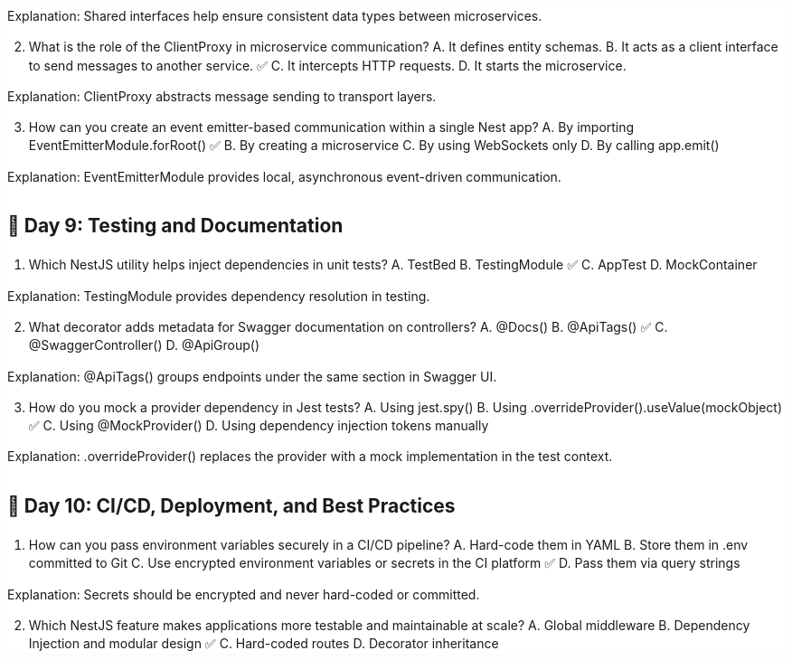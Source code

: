 Explanation: Shared interfaces help ensure consistent data types between microservices.

2. What is the role of the ClientProxy in microservice communication?
A. It defines entity schemas.
B. It acts as a client interface to send messages to another service. ✅
C. It intercepts HTTP requests.
D. It starts the microservice.

Explanation: ClientProxy abstracts message sending to transport layers.

3. How can you create an event emitter-based communication within a single Nest app?
A. By importing EventEmitterModule.forRoot() ✅
B. By creating a microservice
C. By using WebSockets only
D. By calling app.emit()

Explanation: EventEmitterModule provides local, asynchronous event-driven communication.

## 🧪 Day 9: Testing and Documentation

1. Which NestJS utility helps inject dependencies in unit tests?
A. TestBed
B. TestingModule ✅
C. AppTest
D. MockContainer

Explanation: TestingModule provides dependency resolution in testing.

2. What decorator adds metadata for Swagger documentation on controllers?
A. @Docs()
B. @ApiTags() ✅
C. @SwaggerController()
D. @ApiGroup()

Explanation: @ApiTags() groups endpoints under the same section in Swagger UI.

3. How do you mock a provider dependency in Jest tests?
A. Using jest.spy()
B. Using .overrideProvider().useValue(mockObject) ✅
C. Using @MockProvider()
D. Using dependency injection tokens manually

Explanation: .overrideProvider() replaces the provider with a mock implementation in the test context.

## 🚀 Day 10: CI/CD, Deployment, and Best Practices

1. How can you pass environment variables securely in a CI/CD pipeline?
A. Hard-code them in YAML
B. Store them in .env committed to Git
C. Use encrypted environment variables or secrets in the CI platform ✅
D. Pass them via query strings

Explanation: Secrets should be encrypted and never hard-coded or committed.

2. Which NestJS feature makes applications more testable and maintainable at scale?
A. Global middleware
B. Dependency Injection and modular design ✅
C. Hard-coded routes
D. Decorator inheritance
